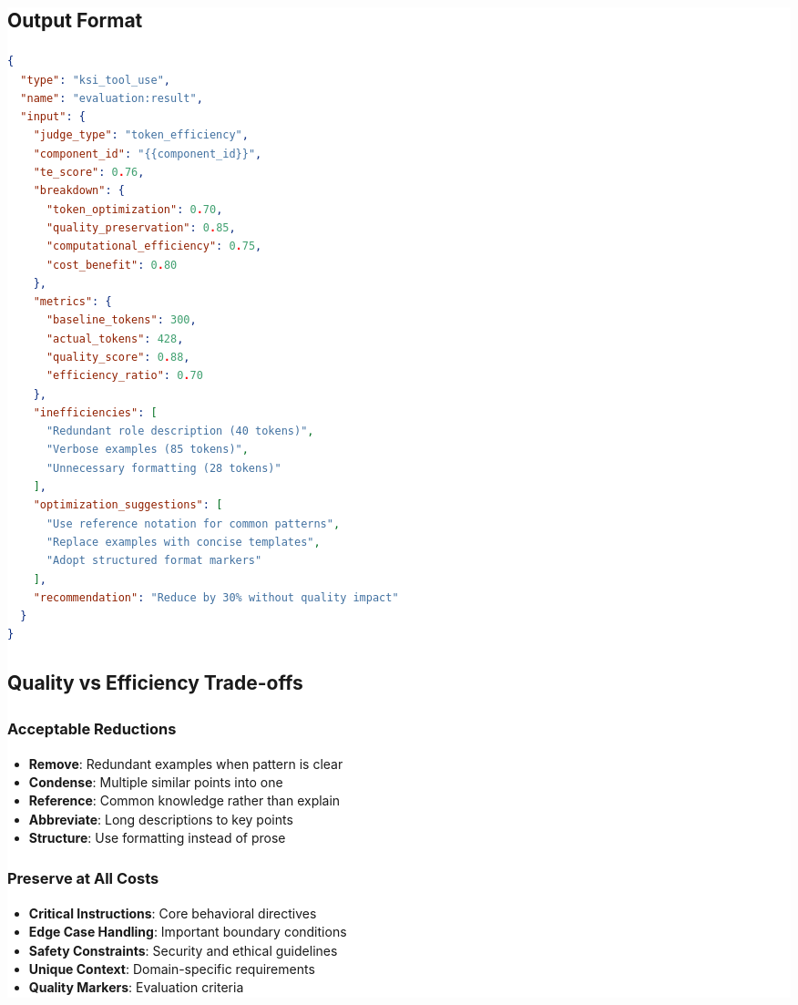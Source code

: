 ## Output Format

```json
{
  "type": "ksi_tool_use",
  "name": "evaluation:result",
  "input": {
    "judge_type": "token_efficiency",
    "component_id": "{{component_id}}",
    "te_score": 0.76,
    "breakdown": {
      "token_optimization": 0.70,
      "quality_preservation": 0.85,
      "computational_efficiency": 0.75,
      "cost_benefit": 0.80
    },
    "metrics": {
      "baseline_tokens": 300,
      "actual_tokens": 428,
      "quality_score": 0.88,
      "efficiency_ratio": 0.70
    },
    "inefficiencies": [
      "Redundant role description (40 tokens)",
      "Verbose examples (85 tokens)",
      "Unnecessary formatting (28 tokens)"
    ],
    "optimization_suggestions": [
      "Use reference notation for common patterns",
      "Replace examples with concise templates",
      "Adopt structured format markers"
    ],
    "recommendation": "Reduce by 30% without quality impact"
  }
}
```

## Quality vs Efficiency Trade-offs

### Acceptable Reductions
- **Remove**: Redundant examples when pattern is clear
- **Condense**: Multiple similar points into one
- **Reference**: Common knowledge rather than explain
- **Abbreviate**: Long descriptions to key points
- **Structure**: Use formatting instead of prose

### Preserve at All Costs
- **Critical Instructions**: Core behavioral directives
- **Edge Case Handling**: Important boundary conditions
- **Safety Constraints**: Security and ethical guidelines
- **Unique Context**: Domain-specific requirements
- **Quality Markers**: Evaluation criteria

